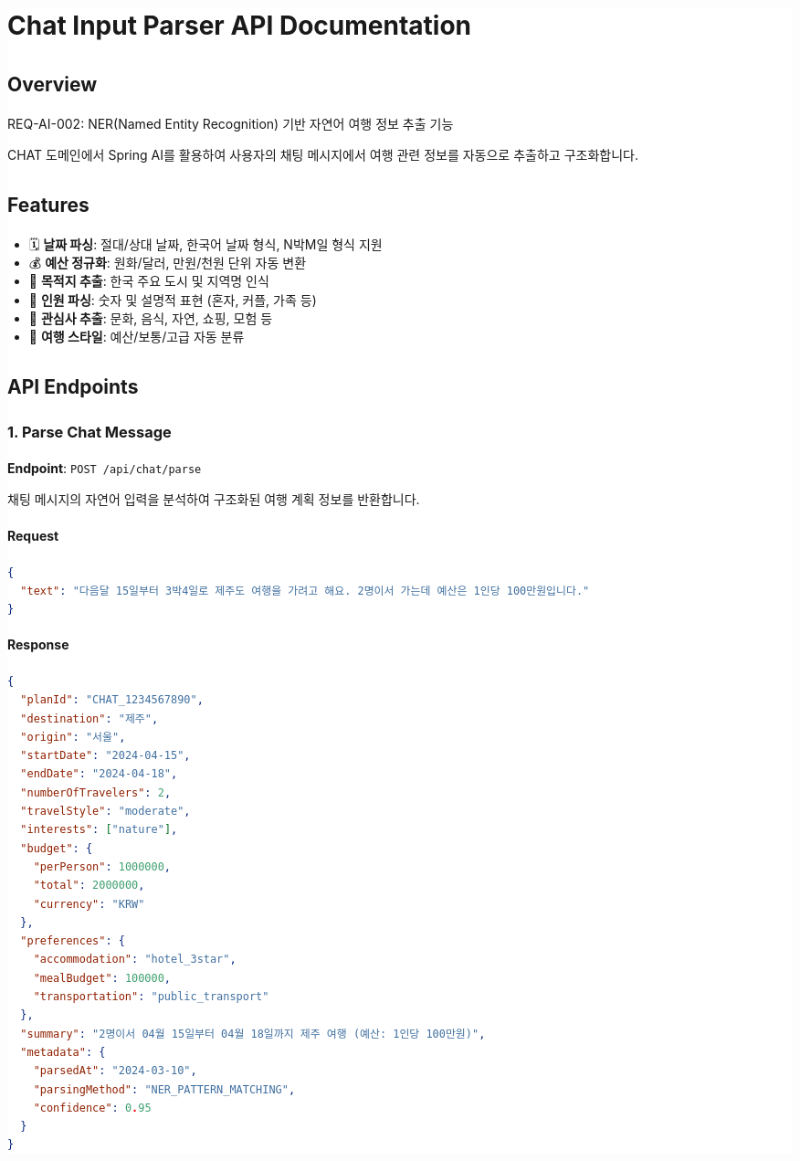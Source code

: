 # Chat Input Parser API Documentation

## Overview
REQ-AI-002: NER(Named Entity Recognition) 기반 자연어 여행 정보 추출 기능

CHAT 도메인에서 Spring AI를 활용하여 사용자의 채팅 메시지에서 여행 관련 정보를 자동으로 추출하고 구조화합니다.

## Features
- 🗓️ **날짜 파싱**: 절대/상대 날짜, 한국어 날짜 형식, N박M일 형식 지원
- 💰 **예산 정규화**: 원화/달러, 만원/천원 단위 자동 변환
- 📍 **목적지 추출**: 한국 주요 도시 및 지역명 인식
- 👥 **인원 파싱**: 숫자 및 설명적 표현 (혼자, 커플, 가족 등)
- 🎯 **관심사 추출**: 문화, 음식, 자연, 쇼핑, 모험 등
- 🏨 **여행 스타일**: 예산/보통/고급 자동 분류

## API Endpoints

### 1. Parse Chat Message
**Endpoint**: `POST /api/chat/parse`

채팅 메시지의 자연어 입력을 분석하여 구조화된 여행 계획 정보를 반환합니다.

#### Request
```json
{
  "text": "다음달 15일부터 3박4일로 제주도 여행을 가려고 해요. 2명이서 가는데 예산은 1인당 100만원입니다."
}
```

#### Response
```json
{
  "planId": "CHAT_1234567890",
  "destination": "제주",
  "origin": "서울",
  "startDate": "2024-04-15",
  "endDate": "2024-04-18",
  "numberOfTravelers": 2,
  "travelStyle": "moderate",
  "interests": ["nature"],
  "budget": {
    "perPerson": 1000000,
    "total": 2000000,
    "currency": "KRW"
  },
  "preferences": {
    "accommodation": "hotel_3star",
    "mealBudget": 100000,
    "transportation": "public_transport"
  },
  "summary": "2명이서 04월 15일부터 04월 18일까지 제주 여행 (예산: 1인당 100만원)",
  "metadata": {
    "parsedAt": "2024-03-10",
    "parsingMethod": "NER_PATTERN_MATCHING",
    "confidence": 0.95
  }
}
```
